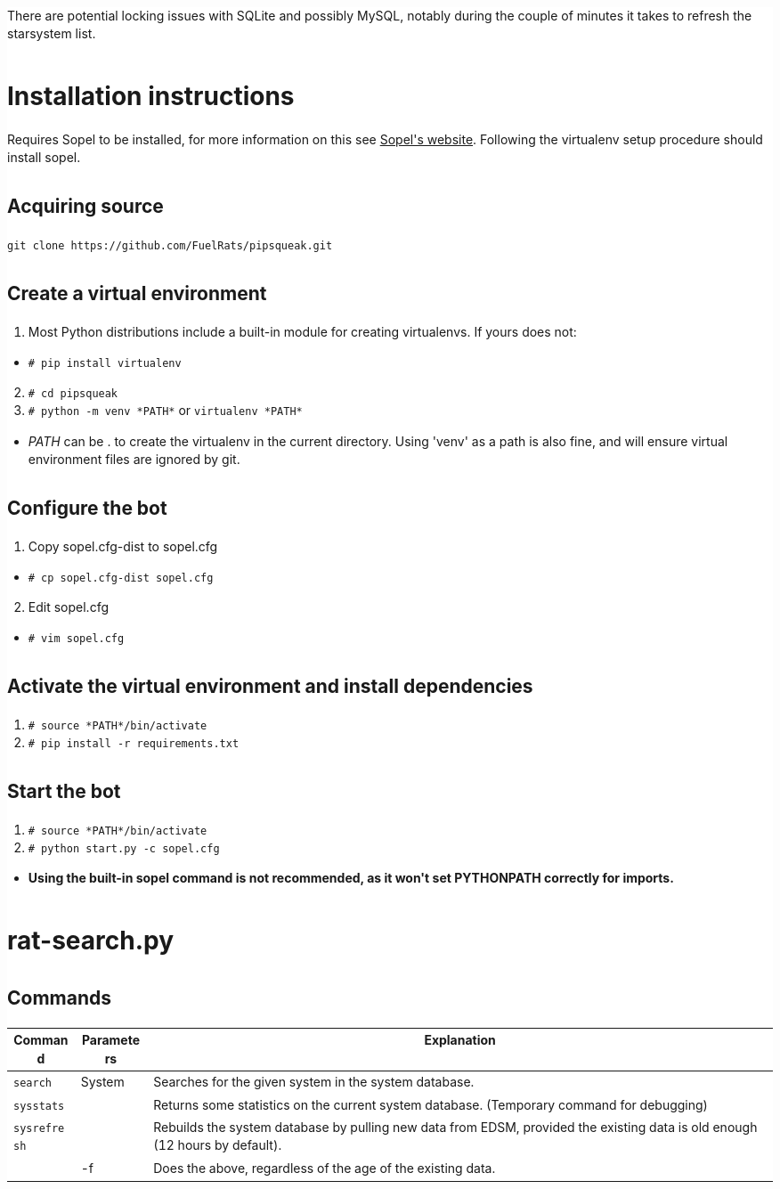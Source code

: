 There are potential locking issues with SQLite and possibly MySQL, notably during the couple of minutes it takes to
refresh the starsystem list.

# Installation instructions
Requires Sopel to be installed, for more information on this see [Sopel's website](http://sopel.chat/download.html).  Following the virtualenv setup procedure should install sopel.

## Acquiring source
`git clone https://github.com/FuelRats/pipsqueak.git`

## Create a virtual environment
1. Most Python distributions include a built-in module for creating virtualenvs.  If yours does not:
  - `# pip install virtualenv`   
2. `# cd pipsqueak`
3. `# python -m venv *PATH*` or `virtualenv *PATH*` 
  - *PATH* can be . to create the virtualenv in the current directory.  Using 'venv' as a path is also fine, and will ensure virtual environment files are ignored by git.
	
## Configure the bot
1. Copy sopel.cfg-dist to sopel.cfg
  - `# cp sopel.cfg-dist sopel.cfg`
2. Edit sopel.cfg
  - `# vim sopel.cfg`
   
## Activate the virtual environment and install dependencies
1. `# source *PATH*/bin/activate`
2. `# pip install -r requirements.txt`

## Start the bot   
1. `# source *PATH*/bin/activate`
2. `# python start.py -c sopel.cfg`
  - **Using the built-in sopel command is not recommended, as it won't set PYTHONPATH correctly for imports.**

# rat-search.py
## Commands
Command    | Parameters | Explanation
--- | --- | ---
`search`     | System     | Searches for the given system in the system database.
`sysstats`   |            | Returns some statistics on the current system database.  (Temporary command for debugging)
`sysrefresh` |            | Rebuilds the system database by pulling new data from EDSM, provided the existing data is old enough (12 hours by default).
             | -f         | Does the above, regardless of the age of the existing data.
             
